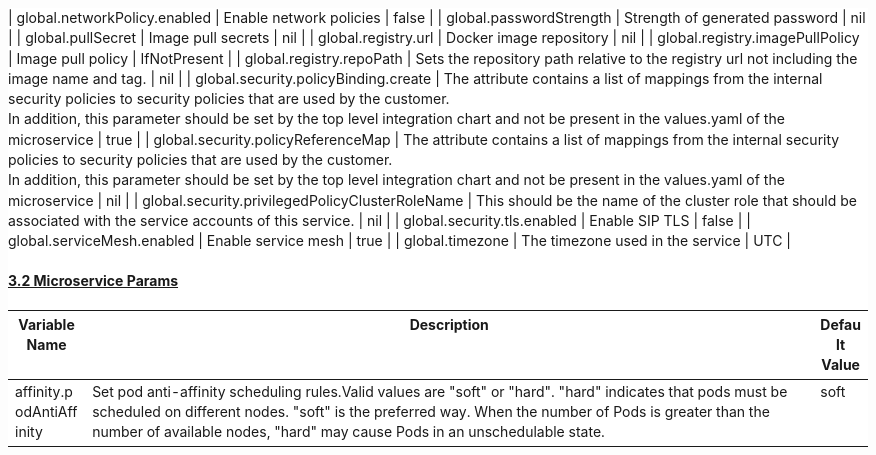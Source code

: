 | global.networkPolicy.enabled                    | Enable network policies                                                                                                                                                                                                                                                      | false         |
| global.passwordStrength                         | Strength of generated password                                                                                                                                                                                                                                               | nil           |
| global.pullSecret                               | Image pull secrets                                                                                                                                                                                                                                                           | nil           |
| global.registry.url                             | Docker image repository                                                                                                                                                                                                                                                      | nil           |
| global.registry.imagePullPolicy                 | Image pull policy                                                                                                                                                                                                                                                            | IfNotPresent  |
| global.registry.repoPath                        | Sets the repository path relative to the registry url not including the image name and tag.                                                                                                                                                                                  | nil           |
| global.security.policyBinding.create            | The attribute contains a list of mappings from the internal security policies to security policies that are used by the customer.<br/>In addition, this parameter should be set by the top level integration chart and not be present in the values.yaml of the microservice | true          |
| global.security.policyReferenceMap              | The attribute contains a list of mappings from the internal security policies to security policies that are used by the customer.<br/>In addition, this parameter should be set by the top level integration chart and not be present in the values.yaml of the microservice | nil           |
| global.security.privilegedPolicyClusterRoleName | This should be the name of the cluster role that should be associated with the service accounts of this service.                                                                                                                                                             | nil           |
| global.security.tls.enabled                     | Enable SIP TLS                                                                                                                                                                                                                                                               | false         |
| global.serviceMesh.enabled                      | Enable service mesh                                                                                                                                                                                                                                                          | true          |
| global.timezone                                 | The timezone used in the service                                                                                                                                                                                                                                             | UTC           |

#### [3.2 Microservice Params](#32-microservice-params)
| Variable Name                                             | Description                                                                                                                                                                                                                                                                                     | Default Value                                                                                                                                                                                                                                                                 |
|-----------------------------------------------------------|-------------------------------------------------------------------------------------------------------------------------------------------------------------------------------------------------------------------------------------------------------------------------------------------------|-------------------------------------------------------------------------------------------------------------------------------------------------------------------------------------------------------------------------------------------------------------------------------|
| affinity.podAntiAffinity                                  | Set pod anti-affinity scheduling rules.Valid values are "soft" or "hard". "hard" indicates that pods must be scheduled on different nodes. "soft" is the preferred way. When the number of Pods is greater than the number of available nodes, "hard" may cause Pods in an unschedulable state. | soft                                                                                                                                                                                                                                                                          |